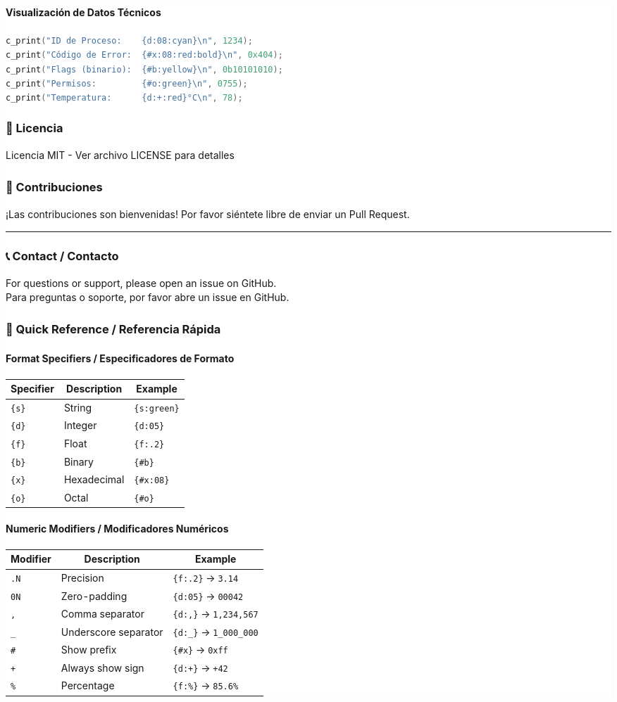 #### Visualización de Datos Técnicos
```c
c_print("ID de Proceso:    {d:08:cyan}\n", 1234);
c_print("Código de Error:  {#x:08:red:bold}\n", 0x404);
c_print("Flags (binario):  {#b:yellow}\n", 0b10101010);
c_print("Permisos:         {#o:green}\n", 0755);
c_print("Temperatura:      {d:+:red}°C\n", 78);
```

### 📄 Licencia

Licencia MIT - Ver archivo LICENSE para detalles

### 🤝 Contribuciones

¡Las contribuciones son bienvenidas! Por favor siéntete libre de enviar un Pull Request.

---

### 📞 Contact / Contacto

For questions or support, please open an issue on GitHub.  
Para preguntas o soporte, por favor abre un issue en GitHub.

### 🌟 Quick Reference / Referencia Rápida

#### Format Specifiers / Especificadores de Formato

| Specifier | Description | Example |
|-----------|-------------|---------|
| `{s}` | String | `{s:green}` |
| `{d}` | Integer | `{d:05}` |
| `{f}` | Float | `{f:.2}` |
| `{b}` | Binary | `{#b}` |
| `{x}` | Hexadecimal | `{#x:08}` |
| `{o}` | Octal | `{#o}` |

#### Numeric Modifiers / Modificadores Numéricos

| Modifier | Description | Example |
|----------|-------------|---------|
| `.N` | Precision | `{f:.2}` → `3.14` |
| `0N` | Zero-padding | `{d:05}` → `00042` |
| `,` | Comma separator | `{d:,}` → `1,234,567` |
| `_` | Underscore separator | `{d:_}` → `1_000_000` |
| `#` | Show prefix | `{#x}` → `0xff` |
| `+` | Always show sign | `{d:+}` → `+42` |
| `%` | Percentage | `{f:%}` → `85.6%` |
